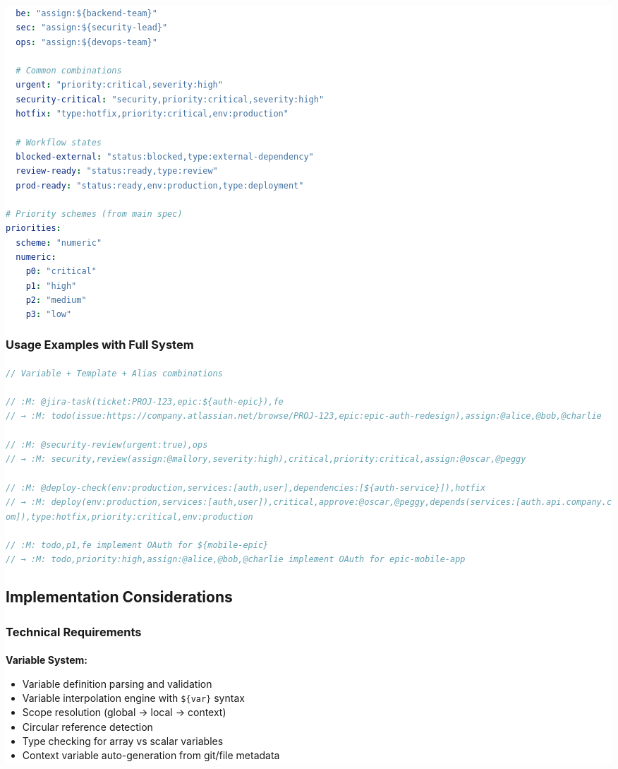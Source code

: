 ```yaml
  be: "assign:${backend-team}"
  sec: "assign:${security-lead}"
  ops: "assign:${devops-team}"
  
  # Common combinations
  urgent: "priority:critical,severity:high"
  security-critical: "security,priority:critical,severity:high"
  hotfix: "type:hotfix,priority:critical,env:production"
  
  # Workflow states
  blocked-external: "status:blocked,type:external-dependency"
  review-ready: "status:ready,type:review"
  prod-ready: "status:ready,env:production,type:deployment"

# Priority schemes (from main spec)
priorities:
  scheme: "numeric"
  numeric:
    p0: "critical"
    p1: "high"
    p2: "medium"
    p3: "low"
```

### Usage Examples with Full System

```javascript
// Variable + Template + Alias combinations

// :M: @jira-task(ticket:PROJ-123,epic:${auth-epic}),fe
// → :M: todo(issue:https://company.atlassian.net/browse/PROJ-123,epic:epic-auth-redesign),assign:@alice,@bob,@charlie

// :M: @security-review(urgent:true),ops
// → :M: security,review(assign:@mallory,severity:high),critical,priority:critical,assign:@oscar,@peggy

// :M: @deploy-check(env:production,services:[auth,user],dependencies:[${auth-service}]),hotfix
// → :M: deploy(env:production,services:[auth,user]),critical,approve:@oscar,@peggy,depends(services:[auth.api.company.com]),type:hotfix,priority:critical,env:production

// :M: todo,p1,fe implement OAuth for ${mobile-epic}
// → :M: todo,priority:high,assign:@alice,@bob,@charlie implement OAuth for epic-mobile-app
```

## Implementation Considerations


### Technical Requirements

**Variable System:**
- Variable definition parsing and validation
- Variable interpolation engine with `${var}` syntax
- Scope resolution (global → local → context)
- Circular reference detection
- Type checking for array vs scalar variables
- Context variable auto-generation from git/file metadata
